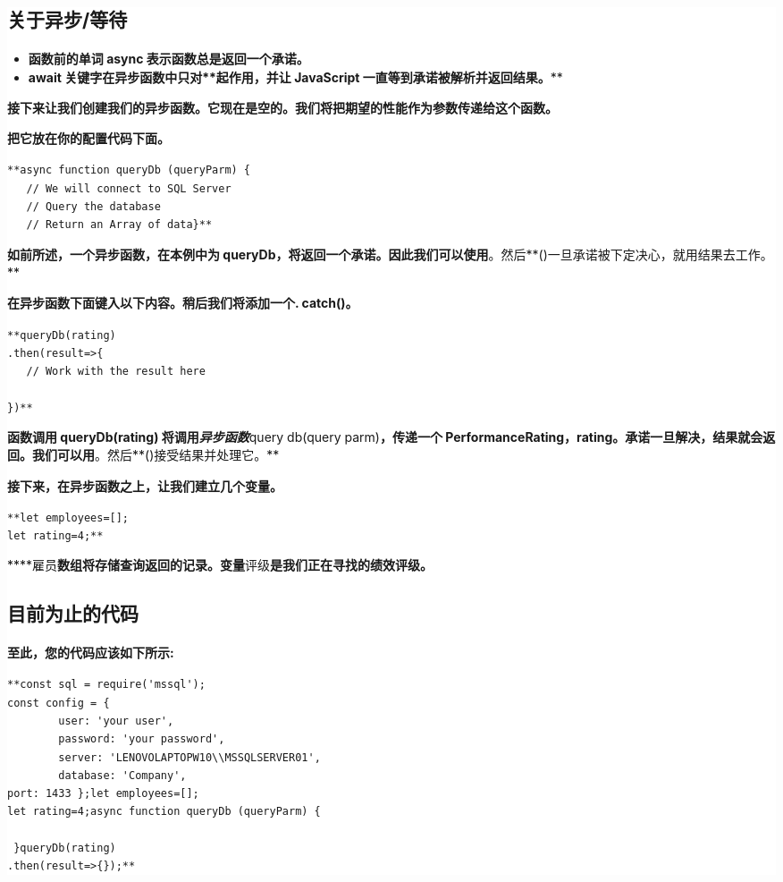 ## **关于异步/等待**

*   **函数前的单词 **async** 表示函数总是返回一个承诺。**
*   ****await** 关键字在异步函数中只对**起作用，并让 JavaScript 一直等到承诺被解析并返回结果。****

**接下来让我们创建我们的异步函数。它现在是空的。我们将把期望的性能作为参数传递给这个函数。**

**把它放在你的配置代码下面。**

```
**async function queryDb (queryParm) {
   // We will connect to SQL Server
   // Query the database
   // Return an Array of data}**
```

**如前所述，一个异步函数，在本例中为 queryDb，将返回一个承诺。因此我们可以使用**。然后**()一旦承诺被下定决心，就用结果去工作。**

**在异步函数下面键入以下内容。稍后我们将添加一个. catch()。**

```
**queryDb(rating)
.then(result=>{
   // Work with the result here

})**
```

**函数调用 **queryDb(rating)** 将调用*异步函数***query db(query parm)**，传递一个 PerformanceRating，rating。承诺一旦解决，结果就会返回。我们可以用**。然后**()接受结果并处理它。**

**接下来，在异步函数之上，让我们建立几个变量。**

```
**let employees=[];
let rating=4;**
```

****雇员**数组将存储查询返回的记录。变量**评级**是我们正在寻找的绩效评级。**

## **目前为止的代码**

**至此，您的代码应该如下所示:**

```
**const sql = require('mssql');
const config = { 
        user: 'your user', 
        password: 'your password', 
        server: 'LENOVOLAPTOPW10\\MSSQLSERVER01', 
        database: 'Company',
port: 1433 };let employees=[];
let rating=4;async function queryDb (queryParm) {

 }queryDb(rating)
.then(result=>{});**
```
